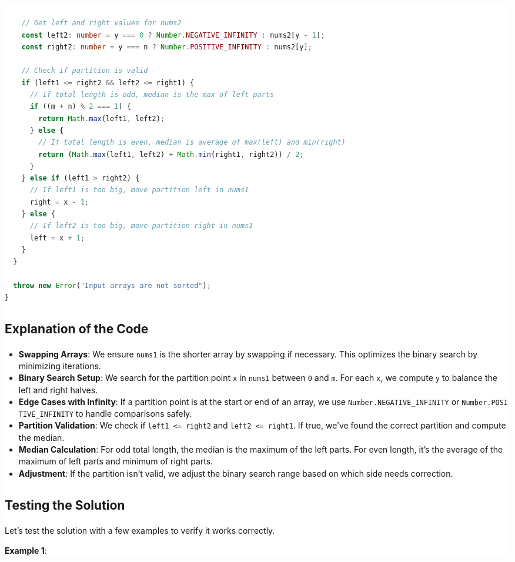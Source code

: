 ```typescript

    // Get left and right values for nums2
    const left2: number = y === 0 ? Number.NEGATIVE_INFINITY : nums2[y - 1];
    const right2: number = y === n ? Number.POSITIVE_INFINITY : nums2[y];

    // Check if partition is valid
    if (left1 <= right2 && left2 <= right1) {
      // If total length is odd, median is the max of left parts
      if ((m + n) % 2 === 1) {
        return Math.max(left1, left2);
      } else {
        // If total length is even, median is average of max(left) and min(right)
        return (Math.max(left1, left2) + Math.min(right1, right2)) / 2;
      }
    } else if (left1 > right2) {
      // If left1 is too big, move partition left in nums1
      right = x - 1;
    } else {
      // If left2 is too big, move partition right in nums1
      left = x + 1;
    }
  }

  throw new Error("Input arrays are not sorted");
}
```

## Explanation of the Code

- **Swapping Arrays**: We ensure `nums1` is the shorter array by swapping if
  necessary. This optimizes the binary search by minimizing iterations.
- **Binary Search Setup**: We search for the partition point `x` in `nums1`
  between `0` and `m`. For each `x`, we compute `y` to balance the left and
  right halves.
- **Edge Cases with Infinity**: If a partition point is at the start or end of
  an array, we use `Number.NEGATIVE_INFINITY` or `Number.POSITIVE_INFINITY` to
  handle comparisons safely.
- **Partition Validation**: We check if `left1 <= right2` and `left2 <= right1`.
  If true, we’ve found the correct partition and compute the median.
- **Median Calculation**: For odd total length, the median is the maximum of the
  left parts. For even length, it’s the average of the maximum of left parts and
  minimum of right parts.
- **Adjustment**: If the partition isn’t valid, we adjust the binary search
  range based on which side needs correction.

## Testing the Solution

Let’s test the solution with a few examples to verify it works correctly.

**Example 1**:
